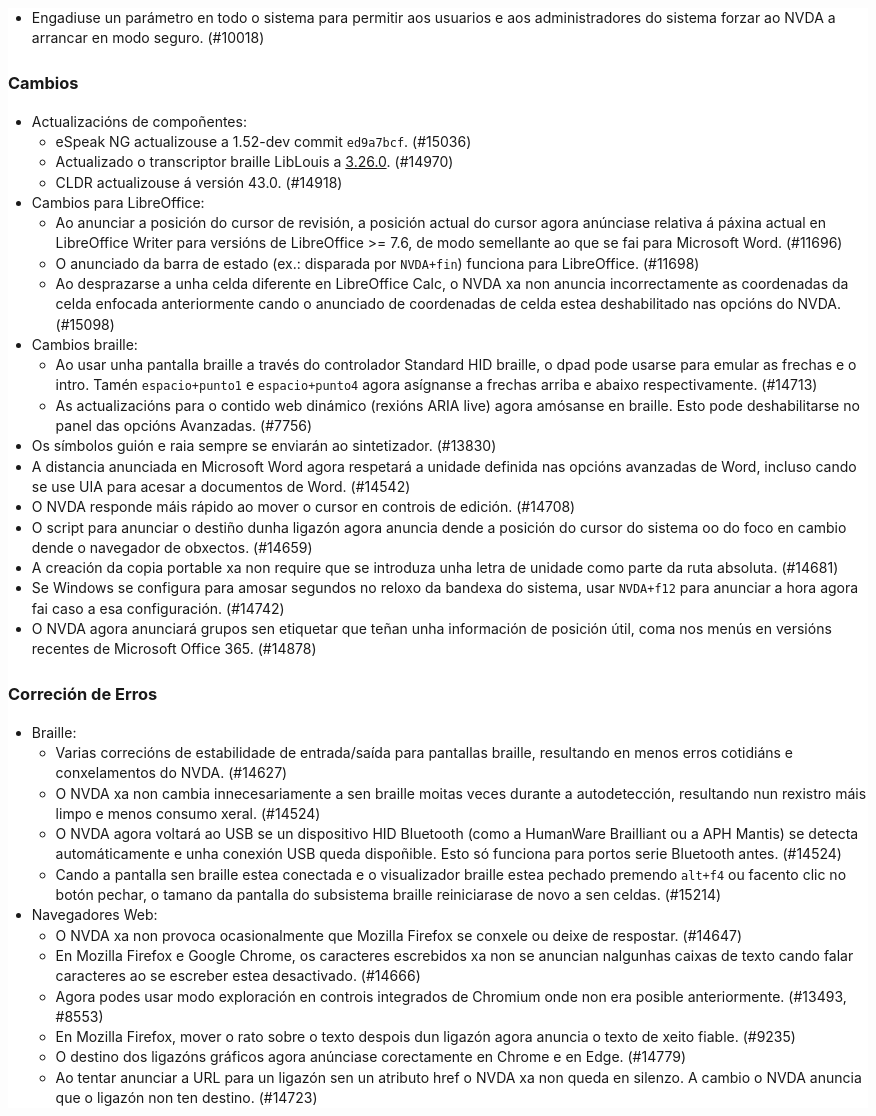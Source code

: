 * Engadiuse un parámetro en todo o sistema para permitir aos usuarios e aos administradores do sistema forzar ao NVDA a arrancar en modo seguro. (#10018)

### Cambios

* Actualizacións de compoñentes:
  * eSpeak NG actualizouse a 1.52-dev commit `ed9a7bcf`. (#15036)
  * Actualizado o transcriptor braille LibLouis a [3.26.0](https://github.com/liblouis/liblouis/releases/tag/v3.26.0). (#14970)
  * CLDR actualizouse á versión 43.0. (#14918)
* Cambios para LibreOffice:
  * Ao anunciar a posición do cursor de revisión, a posición actual do cursor agora anúnciase relativa á páxina actual en LibreOffice Writer para versións de LibreOffice >= 7.6, de modo semellante ao que se fai para Microsoft Word. (#11696)
  * O anunciado da barra de estado  (ex.: disparada por `NVDA+fin`) funciona para LibreOffice. (#11698)
  * Ao desprazarse a unha celda diferente en LibreOffice Calc, o NVDA xa non anuncia incorrectamente as coordenadas da celda enfocada anteriormente cando o anunciado de coordenadas de celda estea deshabilitado nas opcións do NVDA. (#15098)
* Cambios braille:
  * Ao usar unha pantalla braille a través do controlador Standard HID braille, o dpad pode usarse para emular as frechas e o intro.
  Tamén `espacio+punto1` e `espacio+punto4` agora asígnanse a frechas arriba e abaixo respectivamente. (#14713)
  * As actualizacións para o contido web dinámico (rexións ARIA live) agora amósanse en braille.
  Esto pode deshabilitarse no panel das opcións Avanzadas. (#7756)
* Os símbolos guión e raia sempre se enviarán ao sintetizador. (#13830)
* A distancia anunciada en Microsoft Word agora respetará a unidade definida nas opcións avanzadas de Word, incluso cando se use UIA para acesar a documentos de Word. (#14542)
* O NVDA responde máis rápido ao mover o cursor en controis de edición. (#14708)
* O script para anunciar o destiño dunha ligazón agora anuncia dende a posición do cursor do sistema oo do foco en cambio dende o navegador de obxectos. (#14659)
* A creación da copia portable xa non require que se introduza unha letra de unidade como parte da ruta absoluta. (#14681)
* Se Windows se configura para amosar segundos no reloxo da bandexa do sistema, usar `NVDA+f12` para anunciar a hora agora fai caso a esa configuración. (#14742)
* O NVDA agora anunciará grupos sen etiquetar que teñan unha información de posición útil, coma nos menús en versións recentes de Microsoft Office 365. (#14878) 

### Correción de Erros

* Braille:
  * Varias correcións de estabilidade de entrada/saída para pantallas braille, resultando en menos erros cotidiáns e conxelamentos do NVDA. (#14627)
  * O NVDA xa non cambia innecesariamente a sen braille moitas veces durante a autodetección, resultando nun rexistro máis limpo e menos consumo xeral. (#14524)
  * O NVDA agora voltará ao USB se un dispositivo HID Bluetooth (como a HumanWare Brailliant ou a APH Mantis) se detecta automáticamente e unha conexión USB queda dispoñible.
  Esto só funciona para portos serie Bluetooth antes. (#14524)
  * Cando a pantalla sen braille estea conectada e o visualizador braille estea pechado premendo `alt+f4` ou facento clic no botón pechar, o tamano da pantalla do subsistema braille reiniciarase de novo a sen celdas. (#15214)
* Navegadores Web:
  * O NVDA xa non provoca ocasionalmente que Mozilla Firefox se conxele ou deixe de respostar. (#14647)
  * En Mozilla Firefox e Google Chrome, os caracteres escrebidos xa non se anuncian nalgunhas caixas de texto cando falar caracteres ao se escreber estea desactivado. (#14666)
  * Agora podes usar modo exploración en controis integrados de Chromium onde non era posible anteriormente. (#13493, #8553)
  * En Mozilla Firefox, mover o rato sobre o texto despois dun ligazón agora anuncia o texto de xeito fiable. (#9235)
  * O destino dos ligazóns gráficos agora anúnciase corectamente en Chrome e en Edge. (#14779)
  * Ao tentar anunciar a URL para un ligazón sen un atributo href o NVDA xa non queda en silenzo.
  A cambio o NVDA anuncia que o ligazón non ten destino. (#14723)